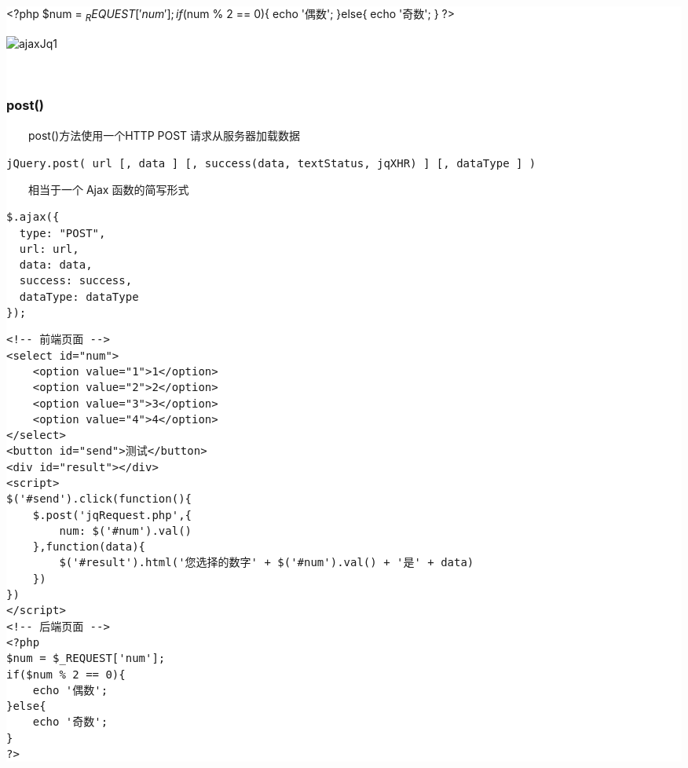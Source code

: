 &lt;?php 
$num = $_REQUEST['num'];
if($num % 2 == 0){
    echo '偶数';
}else{
    echo '奇数';
}
?&gt;</pre>
</div>

<iframe src="https://xiaohuochai.site/test/ajaxJq/a7.html" frameborder="0" width="320" height="100"></iframe>

![ajaxJq1](https://pic.xiaohuochai.site/blog/js_ajax_jq1.png)

&nbsp;

### post()

&emsp;&emsp;post()方法使用一个HTTP POST 请求从服务器加载数据

<div>
<pre>jQuery.post( url [, data ] [, success(data, textStatus, jqXHR) ] [, dataType ] )</pre>
</div>

&emsp;&emsp;相当于一个 Ajax 函数的简写形式

<div>
<pre>$.ajax({
  type: "POST",
  url: url,
  data: data,
  success: success,
  dataType: dataType
});</pre>
</div>
<div>
<pre>&lt;!-- 前端页面 --&gt;
&lt;select id="num"&gt;
    &lt;option value="1"&gt;1&lt;/option&gt;
    &lt;option value="2"&gt;2&lt;/option&gt;
    &lt;option value="3"&gt;3&lt;/option&gt;
    &lt;option value="4"&gt;4&lt;/option&gt;
&lt;/select&gt;
&lt;button id="send"&gt;测试&lt;/button&gt;
&lt;div id="result"&gt;&lt;/div&gt;
&lt;script&gt;
$('#send').click(function(){
    $.post('jqRequest.php',{
        num: $('#num').val()
    },function(data){
        $('#result').html('您选择的数字' + $('#num').val() + '是' + data)
    })
})
&lt;/script&gt;
&lt;!-- 后端页面 --&gt;
&lt;?php 
$num = $_REQUEST['num'];
if($num % 2 == 0){
    echo '偶数';
}else{
    echo '奇数';
}
?&gt;</pre>
</div>
